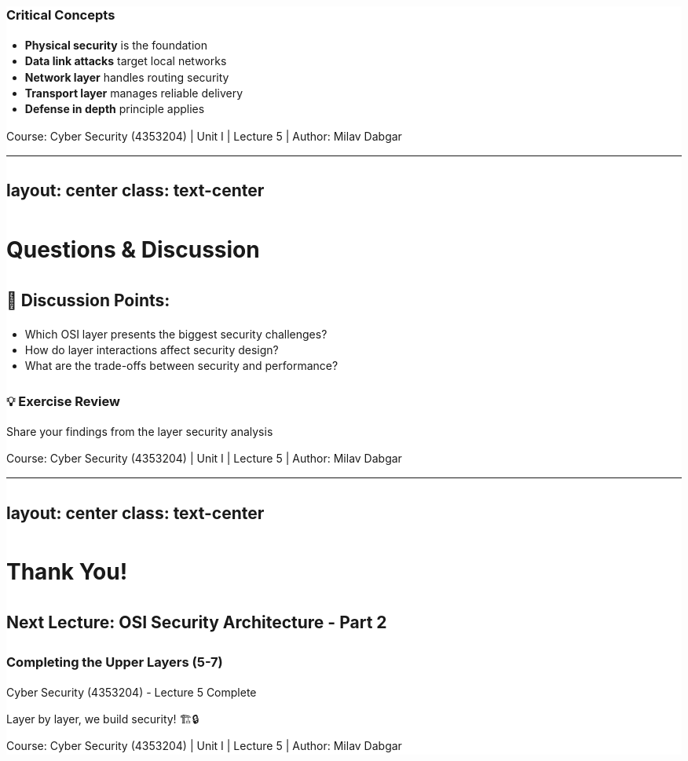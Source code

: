 ### Critical Concepts
- **Physical security** is the foundation
- **Data link attacks** target local networks
- **Network layer** handles routing security
- **Transport layer** manages reliable delivery
- **Defense in depth** principle applies

</div>

</div>

<div class="absolute bottom-5 left-5 text-xs text-gray-500">
Course: Cyber Security (4353204) | Unit I | Lecture 5 | Author: Milav Dabgar
</div>

---
layout: center
class: text-center
---

# Questions & Discussion

## 🤔 Discussion Points:
- Which OSI layer presents the biggest security challenges?
- How do layer interactions affect security design?
- What are the trade-offs between security and performance?

### 💡 Exercise Review
Share your findings from the layer security analysis

<div class="absolute bottom-5 left-5 text-xs text-gray-500">
Course: Cyber Security (4353204) | Unit I | Lecture 5 | Author: Milav Dabgar
</div>

---
layout: center
class: text-center
---

# Thank You!

## Next Lecture: OSI Security Architecture - Part 2
### Completing the Upper Layers (5-7)

<div class="pt-8 text-gray-500">
  <p>Cyber Security (4353204) - Lecture 5 Complete</p>
  <p>Layer by layer, we build security! 🏗️🔒</p>
</div>

<div class="absolute bottom-5 left-5 text-xs text-gray-500">
Course: Cyber Security (4353204) | Unit I | Lecture 5 | Author: Milav Dabgar
</div>